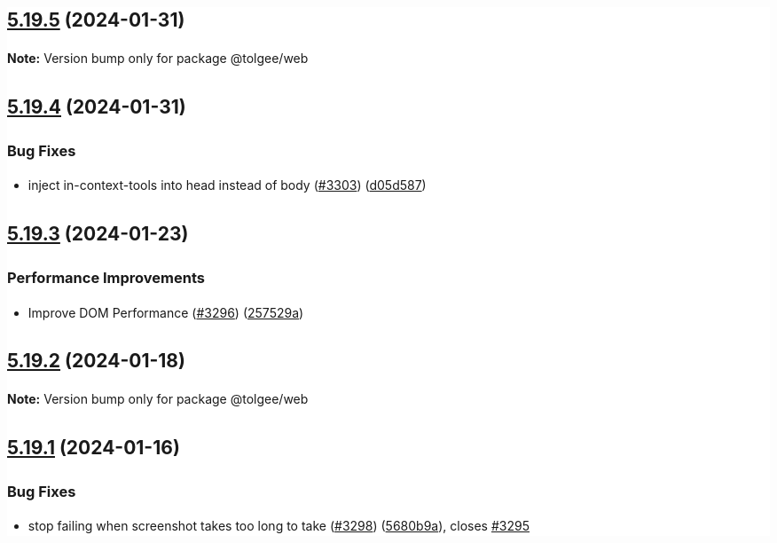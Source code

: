 



## [5.19.5](https://github.com/tolgee/tolgee-js/compare/v5.19.4...v5.19.5) (2024-01-31)

**Note:** Version bump only for package @tolgee/web





## [5.19.4](https://github.com/tolgee/tolgee-js/compare/v5.19.3...v5.19.4) (2024-01-31)


### Bug Fixes

* inject in-context-tools into head instead of body ([#3303](https://github.com/tolgee/tolgee-js/issues/3303)) ([d05d587](https://github.com/tolgee/tolgee-js/commit/d05d587ee4c6e9df8dd715614081a24e9dee1943))





## [5.19.3](https://github.com/tolgee/tolgee-js/compare/v5.19.2...v5.19.3) (2024-01-23)


### Performance Improvements

* Improve DOM Performance ([#3296](https://github.com/tolgee/tolgee-js/issues/3296)) ([257529a](https://github.com/tolgee/tolgee-js/commit/257529a1f3759fc3f4cc74744d1948b1221f34e1))





## [5.19.2](https://github.com/tolgee/tolgee-js/compare/v5.19.1...v5.19.2) (2024-01-18)

**Note:** Version bump only for package @tolgee/web





## [5.19.1](https://github.com/tolgee/tolgee-js/compare/v5.19.0...v5.19.1) (2024-01-16)


### Bug Fixes

* stop failing when screenshot takes too long to take ([#3298](https://github.com/tolgee/tolgee-js/issues/3298)) ([5680b9a](https://github.com/tolgee/tolgee-js/commit/5680b9a4f90e8adc75bcb6ddb95edb440905ed3d)), closes [#3295](https://github.com/tolgee/tolgee-js/issues/3295)

